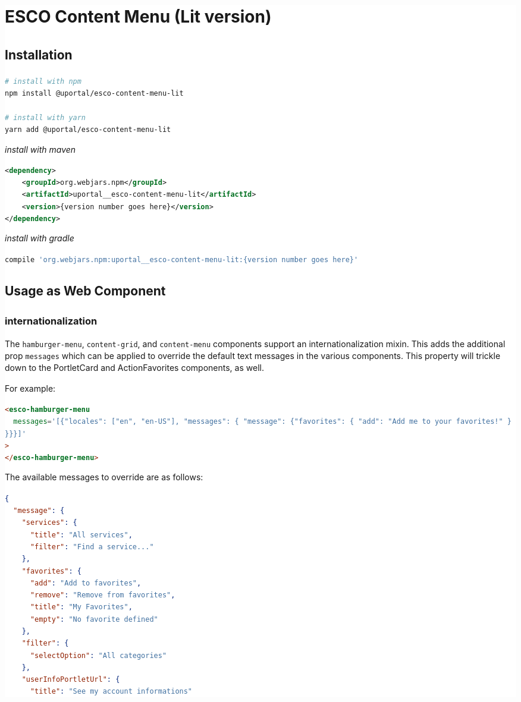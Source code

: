 # ESCO Content Menu (Lit version)

## Installation

```bash
# install with npm
npm install @uportal/esco-content-menu-lit

# install with yarn
yarn add @uportal/esco-content-menu-lit
```

_install with maven_

```xml
<dependency>
    <groupId>org.webjars.npm</groupId>
    <artifactId>uportal__esco-content-menu-lit</artifactId>
    <version>{version number goes here}</version>
</dependency>
```

_install with gradle_

```gradle
compile 'org.webjars.npm:uportal__esco-content-menu-lit:{version number goes here}'
```

## Usage as Web Component

### internationalization <a id="internationalization"/>

The `hamburger-menu`, `content-grid`, and `content-menu` components support an internationalization mixin. This adds the additional prop `messages` which can be applied to override the default text messages in the various components. This property will trickle down to the PortletCard and ActionFavorites components, as well.

For example:

```html
<esco-hamburger-menu
  messages='[{"locales": ["en", "en-US"], "messages": { "message": {"favorites": { "add": "Add me to your favorites!" } }}}]'
>
</esco-hamburger-menu>
```

The available messages to override are as follows:

```json
{
  "message": {
    "services": {
      "title": "All services",
      "filter": "Find a service..."
    },
    "favorites": {
      "add": "Add to favorites",
      "remove": "Remove from favorites",
      "title": "My Favorites",
      "empty": "No favorite defined"
    },
    "filter": {
      "selectOption": "All categories"
    },
    "userInfoPortletUrl": {
      "title": "See my account informations"
```